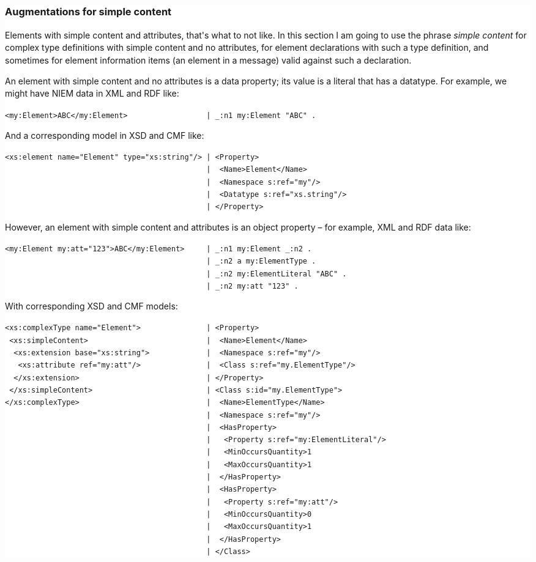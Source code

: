
### Augmentations for simple content

Elements with simple content and attributes, that's what to not like.  In this section I am going to use the phrase *simple content* for complex type definitions with simple content and no attributes, for element declarations with such a type definition, and sometimes for element information items (an element in a message) valid against such a declaration.

An element with simple content and no attributes is a data property; its value is a literal that has a datatype.  For example, we might have NIEM data in XML and RDF like:

```
<my:Element>ABC</my:Element>                  | _:n1 my:Element "ABC" .                 
```

And a corresponding model in XSD and CMF like:

```
<xs:element name="Element" type="xs:string"/> | <Property>                    
                                              |  <Name>Element</Name>         
                                              |  <Namespace s:ref="my"/>      
                                              |  <Datatype s:ref="xs.string"/>
                                              | </Property>                   
```

However, an element with simple content and attributes is an object property – for example, XML and RDF data like:

```
<my:Element my:att="123">ABC</my:Element>     | _:n1 my:Element _:n2 .
                                              | _:n2 a my:ElementType .       
                                              | _:n2 my:ElementLiteral "ABC" .
                                              | _:n2 my:att "123" .           
```

With corresponding XSD and CMF models:

```
<xs:complexType name="Element">               | <Property>                             
 <xs:simpleContent>                           |  <Name>Element</Name>                  
  <xs:extension base="xs:string">             |  <Namespace s:ref="my"/>               
   <xs:attribute ref="my:att"/>               |  <Class s:ref="my.ElementType"/>       
  </xs:extension>                             | </Property>                            
 </xs:simpleContent>                          | <Class s:id="my.ElementType">          
</xs:complexType>                             |  <Name>ElementType</Name>              
                                              |  <Namespace s:ref="my"/>               
                                              |  <HasProperty>                         
                                              |   <Property s:ref="my:ElementLiteral"/>
                                              |   <MinOccursQuantity>1                 
                                              |   <MaxOccursQuantity>1                 
                                              |  </HasProperty>                        
                                              |  <HasProperty>                         
                                              |   <Property s:ref="my:att"/>           
                                              |   <MinOccursQuantity>0                 
                                              |   <MaxOccursQuantity>1                 
                                              |  </HasProperty>                        
                                              | </Class>                               
```
